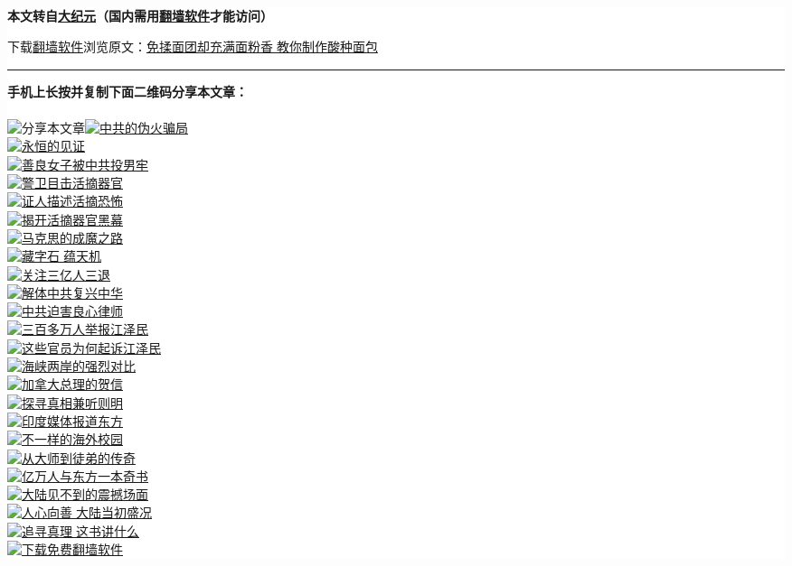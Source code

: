 <strong>本文转自<a href="https://www.epochtimes.com">大纪元</a>（国内需用<a href="https://github.com/19920513/www/blob/master/README.md#8">翻墙软件</a>才能访问）</strong><p>下载<a href="https://github.com/19920513/www/blob/master/README.md#8">翻墙软件</a>浏览原文：<a href="https://www.epochtimes.com/gb/22/8/10/n13799297.htm">免揉面团却充满面粉香 教你制作酸种面包</a></p><hr>

<strong>手机上长按并复制下面二维码分享本文章：</strong><br><br><img src="https://chart.apis.google.com/chart?cht=qr&chs=240x240&choe=UTF-8&chld=M|2&chl=https://github.com/19920513/djy/blob/master/gb/22/8/10/n13799297.md%231" title="分享本文章"></td><td VALIGN=TOP><a href="https://github.com/19920513/djy/blob/master/gb/16/1/21/n4622075.md?dfh#1" target="_blank"><img src="https://raw.githubusercontent.com/19920513/djy/master/gb/300/wei-f1.jpg" title="中共的伪火骗局"  alt="中共的伪火骗局"></a><br><a href="https://github.com/19920513/www/blob/master/README.md?dfh#9" target="_blank"><img src="https://raw.githubusercontent.com/19920513/djy/master/gb/300/yong-h.jpg" title="永恒的见证"  alt="永恒的见证"></a><br><a href="https://github.com/19920513/djy/blob/master/gb/13/9/29/n3974789.md?dfh#1" target="_blank"><img src="https://raw.githubusercontent.com/19920513/djy/master/gb/300/shang-lnz.jpg" title="善良女子被中共投男牢"  alt="善良女子被中共投男牢"></a><br><a href="https://github.com/19920513/djy/blob/master/gb/16/3/16/n4663449.md?dfh#1" target="_blank"><img src="https://raw.githubusercontent.com/19920513/djy/master/gb/300/huo-z3.jpg" title="警卫目击活摘器官"  alt="警卫目击活摘器官"></a><br><a href="https://github.com/19920513/djy/blob/master/gb/16/8/7/n8177641.md?dfh#1" target="_blank"><img src="https://raw.githubusercontent.com/19920513/djy/master/gb/300/huo-z4.jpg" title="证人描述活摘恐怖"  alt="证人描述活摘恐怖"></a><br><a href="https://github.com/19920513/djy/blob/master/gb/10/4/19/n2881569.md?dfh#1" target="_blank"><img src="https://raw.githubusercontent.com/19920513/djy/master/gb/300/huo-z1.jpg" title="揭开活摘器官黑幕"  alt="揭开活摘器官黑幕"></a><br><a href="https://github.com/19920513/djy/blob/master/gb/10/11/7/n3077476.md?dfh#1" target="_blank"><img src="https://raw.githubusercontent.com/19920513/djy/master/gb/300/ma-ks.jpg" title="马克思的成魔之路"  alt="马克思的成魔之路"></a><br><a href="https://github.com/19920513/djy/blob/master/gb/14/6/9/n4173977.md?dfh#1" target="_blank"><img src="https://raw.githubusercontent.com/19920513/djy/master/gb/300/chang-zs.jpg" title="藏字石 蕴天机"  alt="藏字石 蕴天机"></a><br><a href="https://github.com/19920513/djy/blob/master/gb/18/5/10/n10381511.md?dfh#1" target="_blank"><img src="https://raw.githubusercontent.com/19920513/djy/master/gb/300/st1.jpg" title="关注三亿人三退"  alt="关注三亿人三退"></a><br><a href="https://github.com/19920513/djy/blob/master/gb/18/3/21/n10237682.md?dfh#1" target="_blank"><img src="https://raw.githubusercontent.com/19920513/djy/master/gb/300/jie-t.jpg" title="解体中共复兴中华"  alt="解体中共复兴中华"></a><br><a href="https://github.com/19920513/djy/blob/master/gb/9/2/9/n2422991.md?dfh#1" target="_blank"><img src="https://raw.githubusercontent.com/19920513/djy/master/gb/300/gao-zs.jpg" title="中共迫害良心律师"  alt="中共迫害良心律师"></a><br><a href="https://github.com/19920513/djy/blob/master/gb/18/12/9/n10900044.md?dfh#1" target="_blank"><img src="https://raw.githubusercontent.com/19920513/djy/master/gb/300/sj1.jpg" title="三百多万人举报江泽民"  alt="三百多万人举报江泽民"></a><br><a href="https://github.com/19920513/djy/blob/master/gb/18/8/28/n10672014.md?dfh#1" target="_blank"><img src="https://raw.githubusercontent.com/19920513/djy/master/gb/300/sj2.jpg" title="这些官员为何起诉江泽民"  alt="这些官员为何起诉江泽民"></a><br><a href="https://github.com/19920513/djy/blob/master/gb/8/12/18/n2367165.md?dfh#1" target="_blank"><img src="https://raw.githubusercontent.com/19920513/djy/master/gb/300/liangan.jpg" title="海峡两岸的强烈对比"  alt="海峡两岸的强烈对比"></a><br><a href="https://github.com/19920513/djy/blob/master/gb/15/12/10/n4593139.md?dfh#1" target="_blank"><img src="https://raw.githubusercontent.com/19920513/djy/master/gb/300/jia-ndzl.jpg" title="加拿大总理的贺信"  alt="加拿大总理的贺信"></a><br><a href="https://github.com/19920513/djy/blob/master/gb/11/6/17/n3289382.md?dfh#1" target="_blank"><img src="https://raw.githubusercontent.com/19920513/djy/master/gb/300/xiao-wd.jpg" title="探寻真相兼听则明"  alt="探寻真相兼听则明"></a><br><a href="https://github.com/19920513/djy/blob/master/gb/18/10/27/n10812623.md?dfh#1" target="_blank"><img src="https://raw.githubusercontent.com/19920513/djy/master/gb/300/yindu.jpg" title="印度媒体报道东方"  alt="印度媒体报道东方"></a><br><a href="https://github.com/19920513/djy/blob/master/gb/18/6/9/n10469652.md?dfh#1" target="_blank"><img src="https://raw.githubusercontent.com/19920513/djy/master/gb/300/xie-j.jpg" title="不一样的海外校园"  alt="不一样的海外校园"></a><br><a href="https://github.com/19920513/djy/blob/master/gb/7/4/5/n1669415.md?dfh#1" target="_blank"><img src="https://raw.githubusercontent.com/19920513/djy/master/gb/300/li-up.jpg" title="从大师到徒弟的传奇"  alt="从大师到徒弟的传奇"></a><br><a href="https://github.com/19920513/djy/blob/master/gb/17/5/26/n9191512.md?dfh#1" target="_blank"><img src="https://raw.githubusercontent.com/19920513/djy/master/gb/300/zfl2.jpg" title="亿万人与东方一本奇书"  alt="亿万人与东方一本奇书"></a><br><a href="https://github.com/19920513/djy/blob/master/gb/13/11/27/n4020290.md?dfh#1" target="_blank"><img src="https://raw.githubusercontent.com/19920513/djy/master/gb/300/zhen-h.jpg" title="大陆见不到的震撼场面"  alt="大陆见不到的震撼场面"></a><br><a href="https://github.com/19920513/djy/blob/master/gb/15/7/17/n4482910.md?dfh#1" target="_blank"><img src="https://raw.githubusercontent.com/19920513/djy/master/gb/300/dalu-sk.jpg" title="人心向善 大陆当初盛况"  alt="人心向善 大陆当初盛况"></a><br><a href="https://github.com/19920513/djy/blob/master/gb/19/1/5/n10955468.md?dfh#1" target="_blank"><img src="https://raw.githubusercontent.com/19920513/djy/master/gb/300/zfl1.jpg" title="追寻真理 这书讲什么"  alt="追寻真理 这书讲什么"></a><br><a href="https://github.com/19920513/www/blob/master/README.md?dfh#1" target="_blank"><img src="https://raw.githubusercontent.com/19920513/djy/master/gb/300/fq1.jpg" title="下载免费翻墙软件"  alt="下载免费翻墙软件"></a><br></td></tr></table>
